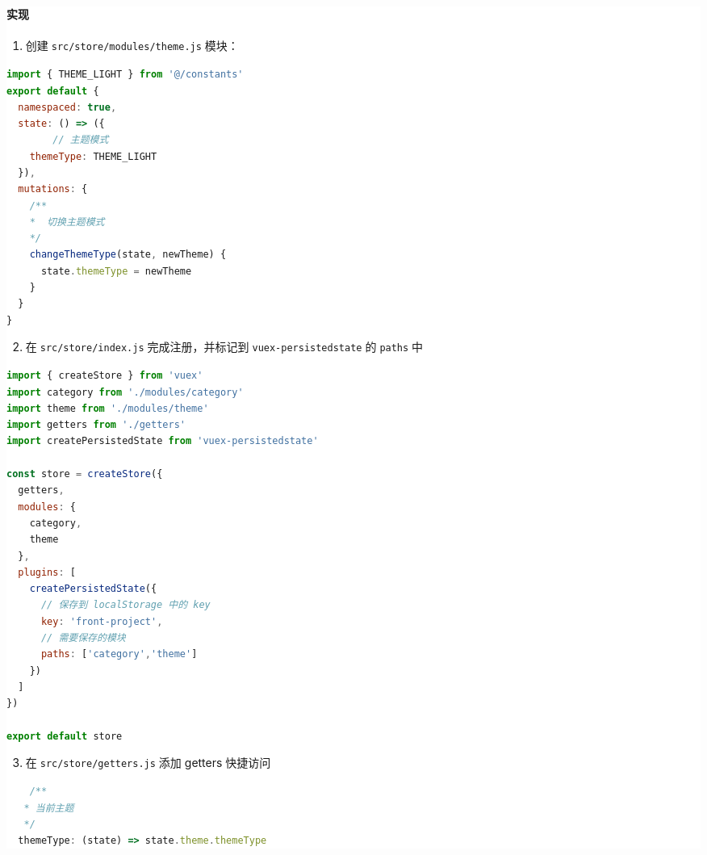 #### 实现
1. 创建 `src/store/modules/theme.js` 模块：
```js
import { THEME_LIGHT } from '@/constants'
export default {
  namespaced: true,
  state: () => ({
 		// 主题模式   
    themeType: THEME_LIGHT
  }),
  mutations: {
    /**
    *  切换主题模式
    */
    changeThemeType(state, newTheme) {
      state.themeType = newTheme
    }
  }
}
```
2. 在 `src/store/index.js` 完成注册，并标记到 `vuex-persistedstate` 的 `paths` 中
```js
import { createStore } from 'vuex'
import category from './modules/category'
import theme from './modules/theme'
import getters from './getters'
import createPersistedState from 'vuex-persistedstate'

const store = createStore({
  getters,
  modules: {
    category,
    theme
  },
  plugins: [
    createPersistedState({
      // 保存到 localStorage 中的 key
      key: 'front-project',
      // 需要保存的模块
      paths: ['category','theme']
    })
  ]
})

export default store
```
3. 在 `src/store/getters.js` 添加 getters 快捷访问
```js
	/**
   * 当前主题
   */
  themeType: (state) => state.theme.themeType
```
